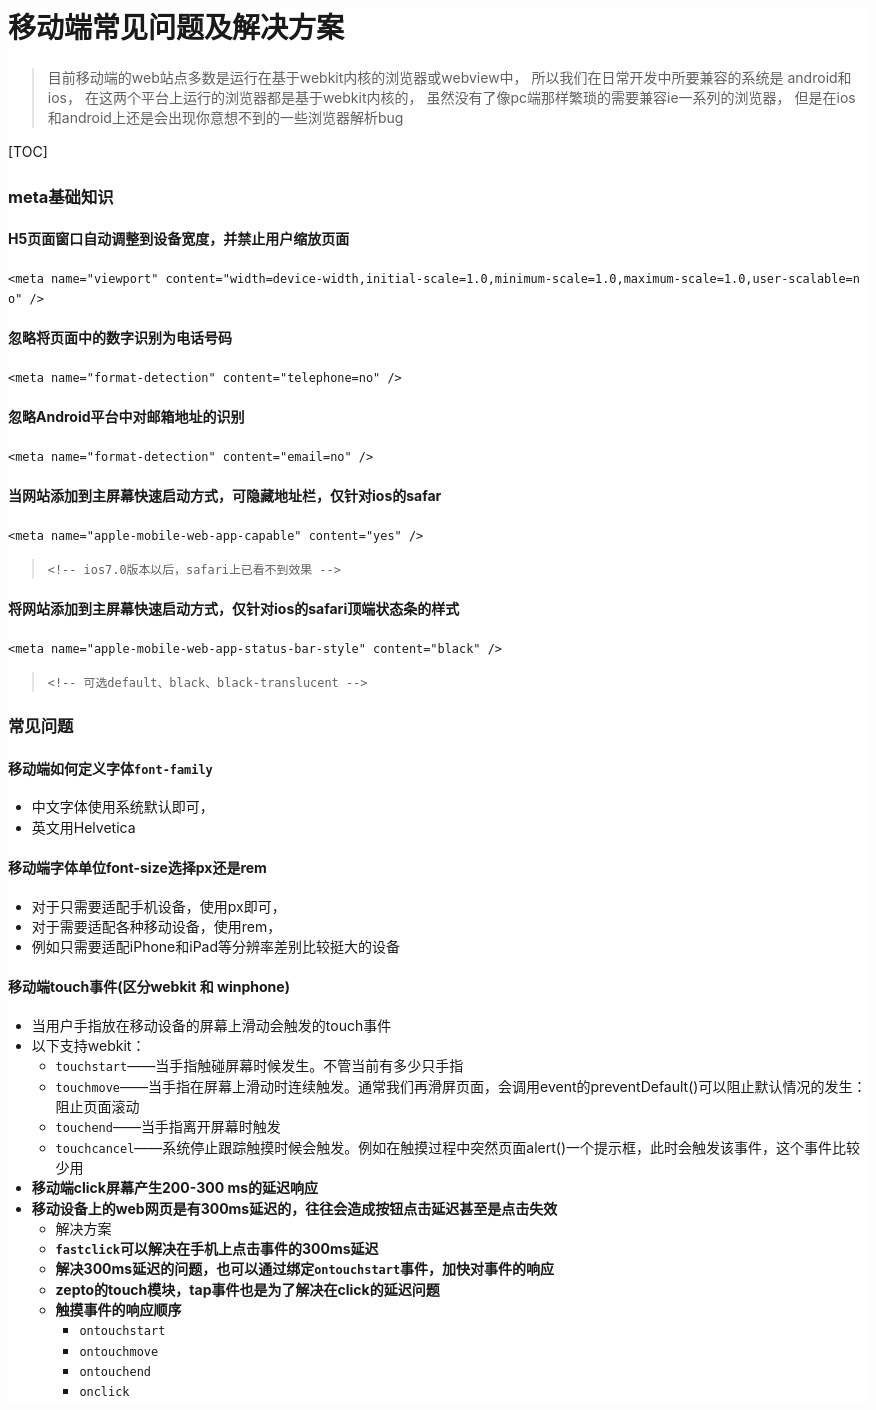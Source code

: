 # 移动端常见问题及解决方案
> 目前移动端的web站点多数是运行在基于webkit内核的浏览器或webview中，
> 所以我们在日常开发中所要兼容的系统是 android和ios，
> 在这两个平台上运行的浏览器都是基于webkit内核的，
> 虽然没有了像pc端那样繁琐的需要兼容ie一系列的浏览器，
> 但是在ios和android上还是会出现你意想不到的一些浏览器解析bug

[TOC]
### meta基础知识
#### H5页面窗口自动调整到设备宽度，并禁止用户缩放页面
`<meta name="viewport" content="width=device-width,initial-scale=1.0,minimum-scale=1.0,maximum-scale=1.0,user-scalable=no" />`

#### 忽略将页面中的数字识别为电话号码
`<meta name="format-detection" content="telephone=no" />`

#### 忽略Android平台中对邮箱地址的识别
`<meta name="format-detection" content="email=no" />`

#### 当网站添加到主屏幕快速启动方式，可隐藏地址栏，仅针对ios的safar
`<meta name="apple-mobile-web-app-capable" content="yes" />`
> `<!-- ios7.0版本以后，safari上已看不到效果 -->`

#### 将网站添加到主屏幕快速启动方式，仅针对ios的safari顶端状态条的样式
`<meta name="apple-mobile-web-app-status-bar-style" content="black" />`
> `<!-- 可选default、black、black-translucent -->`

### 常见问题

#### **移动端如何定义字体`font-family`**
- 中文字体使用系统默认即可，
- 英文用Helvetica

#### **移动端字体单位font-size选择px还是rem**
- 对于只需要适配手机设备，使用px即可，
- 对于需要适配各种移动设备，使用rem，
- 例如只需要适配iPhone和iPad等分辨率差别比较挺大的设备

#### **移动端touch事件(区分webkit 和 winphone)**
- 当用户手指放在移动设备的屏幕上滑动会触发的touch事件
- 以下支持webkit：
  - `touchstart`——当手指触碰屏幕时候发生。不管当前有多少只手指
  - `touchmove`——当手指在屏幕上滑动时连续触发。通常我们再滑屏页面，会调用event的preventDefault()可以阻止默认情况的发生：阻止页面滚动
  - `touchend`——当手指离开屏幕时触发
  - `touchcancel`——系统停止跟踪触摸时候会触发。例如在触摸过程中突然页面alert()一个提示框，此时会触发该事件，这个事件比较少用
- **移动端click屏幕产生200-300 ms的延迟响应**
- **移动设备上的web网页是有300ms延迟的，往往会造成按钮点击延迟甚至是点击失效**
    - 解决方案
    - **`fastclick`可以解决在手机上点击事件的300ms延迟**
    - **解决300ms延迟的问题，也可以通过绑定`ontouchstart`事件，加快对事件的响应**
    - **zepto的touch模块，tap事件也是为了解决在click的延迟问题**
    - **触摸事件的响应顺序**
      - `ontouchstart`
      - `ontouchmove`
      - `ontouchend`
      - `onclick`
